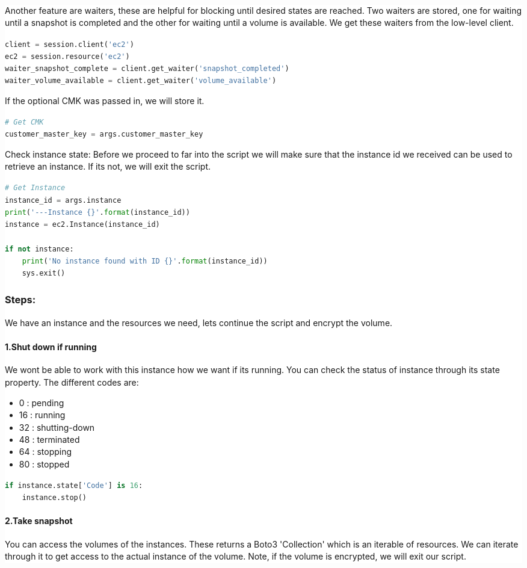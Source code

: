 Another feature are waiters, these are helpful for blocking until desired states are reached. Two waiters are stored, one for waiting until a snapshot is completed and the other for waiting until a volume is available. We get these waiters from the low-level client.

```python
client = session.client('ec2')
ec2 = session.resource('ec2')
waiter_snapshot_complete = client.get_waiter('snapshot_completed')
waiter_volume_available = client.get_waiter('volume_available')
```

If the optional CMK was passed in, we will store it.
```python
# Get CMK
customer_master_key = args.customer_master_key
```


Check instance state:
Before we proceed to far into the script we will make sure that the instance id we received can be used to retrieve an instance. If its not, we will exit the script.

```python
# Get Instance
instance_id = args.instance
print('---Instance {}'.format(instance_id))
instance = ec2.Instance(instance_id)

if not instance:
    print('No instance found with ID {}'.format(instance_id))
    sys.exit()
```


### Steps:
We have an instance and the resources we need, lets continue the script and encrypt the volume.

#### 1.Shut down if running
We wont be able to work with this instance how we want if its running. You can check the status of instance through its state property. The different codes are:

- 0 : pending
- 16 : running
- 32 : shutting-down
- 48 : terminated
- 64 : stopping
- 80 : stopped

```python
if instance.state['Code'] is 16:
    instance.stop()
```


#### 2.Take snapshot
You can access the volumes of the instances. These returns a Boto3 'Collection' which is an iterable of resources. We can iterate through it to get access to the actual instance of the volume. Note, if the volume is encrypted, we will exit our script.
